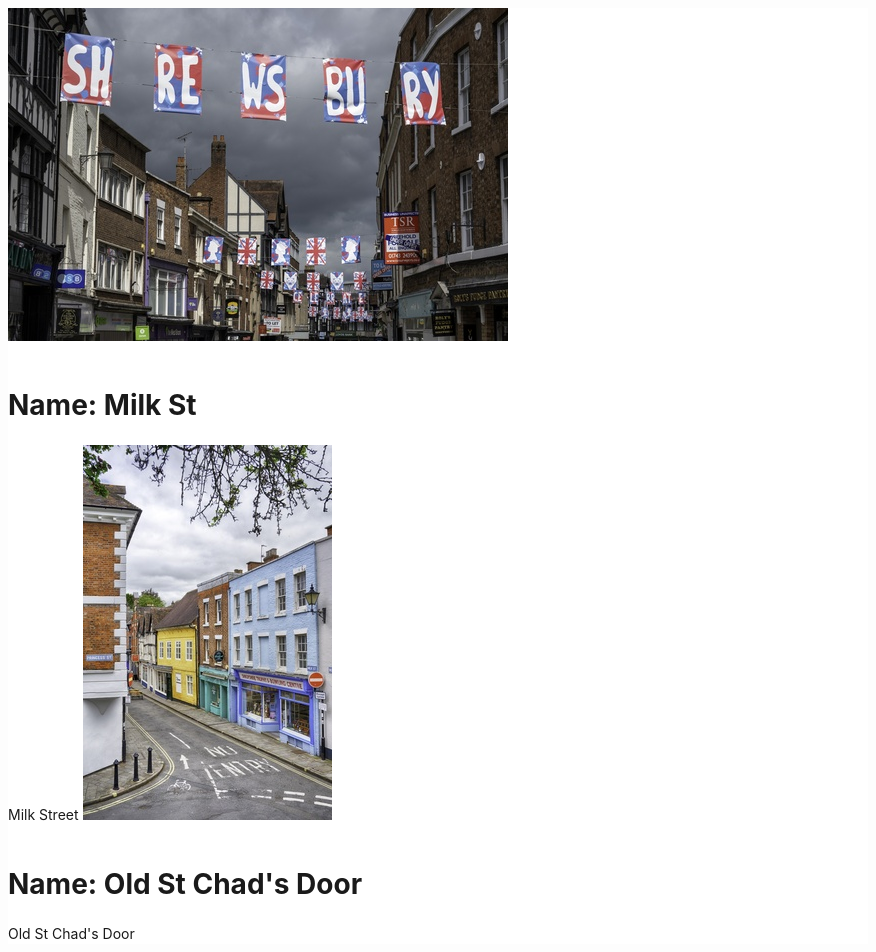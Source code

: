 ![](../1shropshire/assets/images/places/2022-05-28_10_43_44_DSC_2093.jpg)

# Name: Milk St

Milk Street
![](../1shropshire/assets/images/places/2022-05-28_10_27_37_DSC_2073_HDR.jpg)

# Name: Old St Chad's Door

Old St Chad's Door